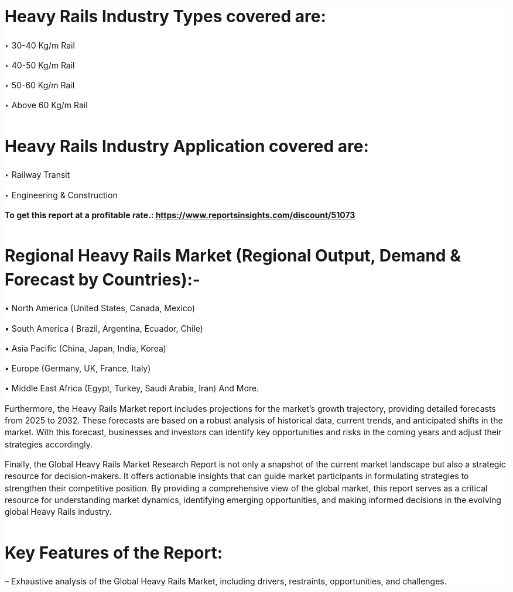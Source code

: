 </tr>
</table>

# <strong>Heavy Rails Industry Types covered are:</strong>

‣ 30-40 Kg/m Rail

‣ 40-50 Kg/m Rail

‣ 50-60 Kg/m Rail

‣ Above 60 Kg/m Rail

# <strong>Heavy Rails Industry Application covered are:</strong>

‣ Railway Transit

‣ Engineering & Construction

<strong>To get this report at a profitable rate.: <a href=https://www.reportsinsights.com/discount/51073>https://www.reportsinsights.com/discount/51073</a></strong>

# <strong>Regional Heavy Rails Market (Regional Output, Demand &amp; Forecast by Countries):-</strong>

• North America (United States, Canada, Mexico)

• South America ( Brazil, Argentina, Ecuador, Chile)

• Asia Pacific (China, Japan, India, Korea)

• Europe (Germany, UK, France, Italy)

• Middle East Africa (Egypt, Turkey, Saudi Arabia, Iran) And More.

Furthermore, the Heavy Rails Market report includes projections for the market’s growth trajectory, providing detailed forecasts from 2025 to 2032. These forecasts are based on a robust analysis of historical data, current trends, and anticipated shifts in the market. With this forecast, businesses and investors can identify key opportunities and risks in the coming years and adjust their strategies accordingly.

Finally, the Global Heavy Rails Market Research Report is not only a snapshot of the current market landscape but also a strategic resource for decision-makers. It offers actionable insights that can guide market participants in formulating strategies to strengthen their competitive position. By providing a comprehensive view of the global market, this report serves as a critical resource for understanding market dynamics, identifying emerging opportunities, and making informed decisions in the evolving global Heavy Rails industry.

# <strong>Key Features of the Report:</strong>

– Exhaustive analysis of the Global Heavy Rails Market, including drivers, restraints, opportunities, and challenges.
